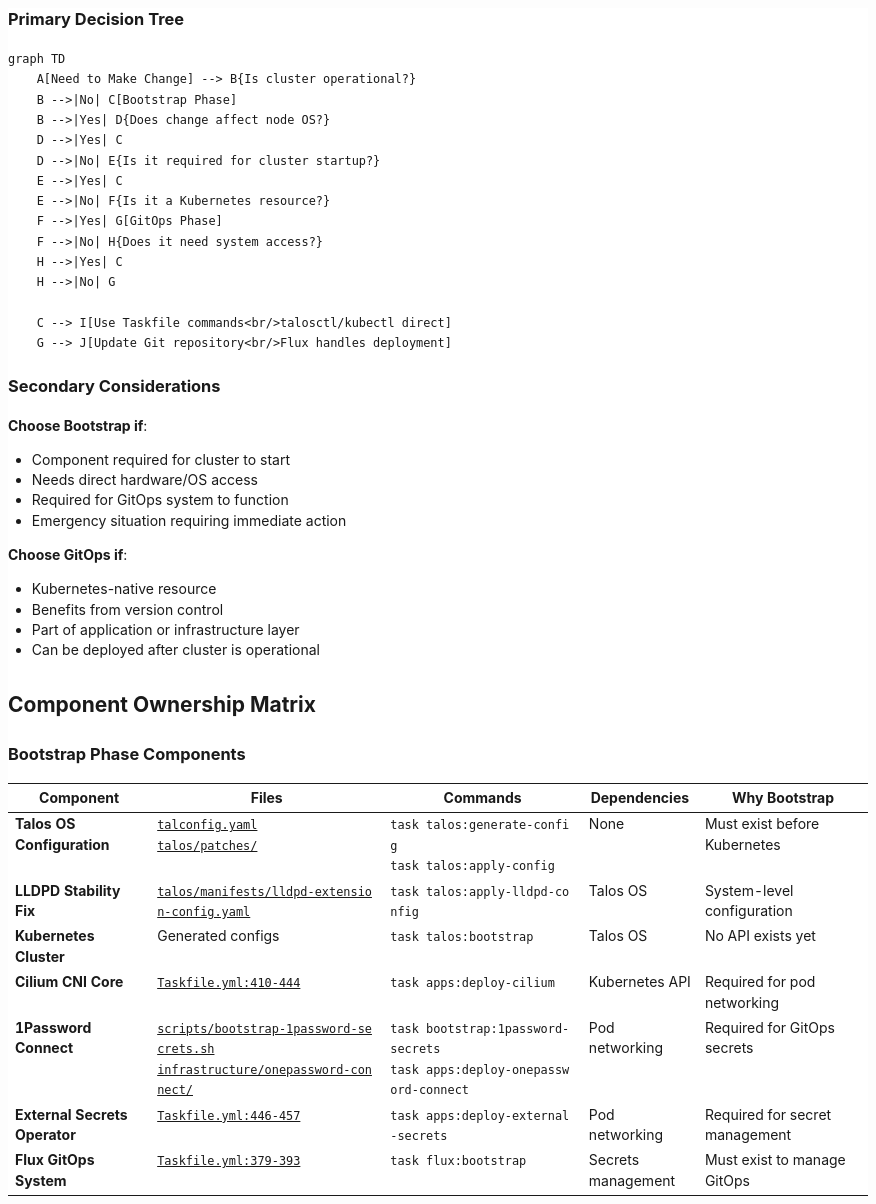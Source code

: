 ### Primary Decision Tree

```mermaid
graph TD
    A[Need to Make Change] --> B{Is cluster operational?}
    B -->|No| C[Bootstrap Phase]
    B -->|Yes| D{Does change affect node OS?}
    D -->|Yes| C
    D -->|No| E{Is it required for cluster startup?}
    E -->|Yes| C
    E -->|No| F{Is it a Kubernetes resource?}
    F -->|Yes| G[GitOps Phase]
    F -->|No| H{Does it need system access?}
    H -->|Yes| C
    H -->|No| G

    C --> I[Use Taskfile commands<br/>talosctl/kubectl direct]
    G --> J[Update Git repository<br/>Flux handles deployment]
```

### Secondary Considerations

**Choose Bootstrap if**:

- Component required for cluster to start
- Needs direct hardware/OS access
- Required for GitOps system to function
- Emergency situation requiring immediate action

**Choose GitOps if**:

- Kubernetes-native resource
- Benefits from version control
- Part of application or infrastructure layer
- Can be deployed after cluster is operational

## Component Ownership Matrix

### Bootstrap Phase Components

| Component                     | Files                                                                                                                                                                     | Commands                                                                      | Dependencies       | Why Bootstrap                  |
| ----------------------------- | ------------------------------------------------------------------------------------------------------------------------------------------------------------------------- | ----------------------------------------------------------------------------- | ------------------ | ------------------------------ |
| **Talos OS Configuration**    | [`talconfig.yaml`](../talconfig.yaml)<br/>[`talos/patches/`](../talos/patches/)                                                                                           | `task talos:generate-config`<br/>`task talos:apply-config`                    | None               | Must exist before Kubernetes   |
| **LLDPD Stability Fix**       | [`talos/manifests/lldpd-extension-config.yaml`](../talos/manifests/lldpd-extension-config.yaml)                                                                           | `task talos:apply-lldpd-config`                                               | Talos OS           | System-level configuration     |
| **Kubernetes Cluster**        | Generated configs                                                                                                                                                         | `task talos:bootstrap`                                                        | Talos OS           | No API exists yet              |
| **Cilium CNI Core**           | [`Taskfile.yml:410-444`](../Taskfile.yml#L410-L444)                                                                                                                       | `task apps:deploy-cilium`                                                     | Kubernetes API     | Required for pod networking    |
| **1Password Connect**         | [`scripts/bootstrap-1password-secrets.sh`](../scripts/bootstrap-1password-secrets.sh)<br/>[`infrastructure/onepassword-connect/`](../infrastructure/onepassword-connect/) | `task bootstrap:1password-secrets`<br/>`task apps:deploy-onepassword-connect` | Pod networking     | Required for GitOps secrets    |
| **External Secrets Operator** | [`Taskfile.yml:446-457`](../Taskfile.yml#L446-L457)                                                                                                                       | `task apps:deploy-external-secrets`                                           | Pod networking     | Required for secret management |
| **Flux GitOps System**        | [`Taskfile.yml:379-393`](../Taskfile.yml#L379-L393)                                                                                                                       | `task flux:bootstrap`                                                         | Secrets management | Must exist to manage GitOps    |

